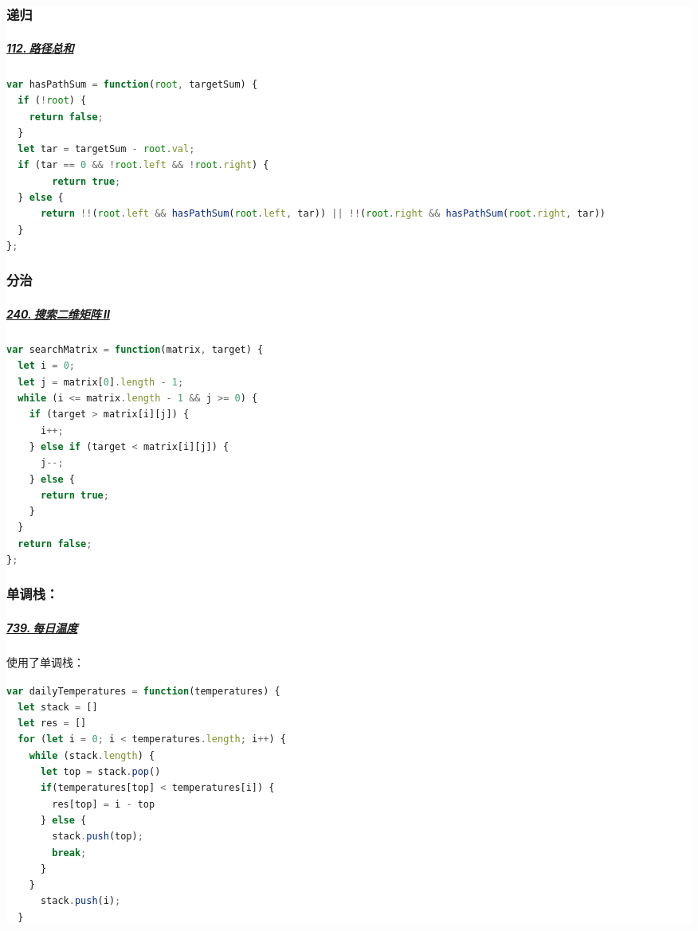 
### 递归

##### [112. 路径总和](https://leetcode-cn.com/problems/path-sum/)

```javaScript
var hasPathSum = function(root, targetSum) {
  if (!root) {
    return false;
  }
  let tar = targetSum - root.val;
  if (tar == 0 && !root.left && !root.right) {
        return true;
  } else {
      return !!(root.left && hasPathSum(root.left, tar)) || !!(root.right && hasPathSum(root.right, tar))
  }
};
```

### 分治

##### [240. 搜索二维矩阵 II](https://leetcode-cn.com/problems/search-a-2d-matrix-ii/)

```javaScript
var searchMatrix = function(matrix, target) {
  let i = 0;
  let j = matrix[0].length - 1;
  while (i <= matrix.length - 1 && j >= 0) {
    if (target > matrix[i][j]) {
      i++;
    } else if (target < matrix[i][j]) {
      j--;
    } else {
      return true;
    }
  }
  return false;
};
```

### 单调栈：

##### [739. 每日温度](https://leetcode-cn.com/problems/daily-temperatures/)

使用了单调栈：

```javaScript
var dailyTemperatures = function(temperatures) {
  let stack = []
  let res = []
  for (let i = 0; i < temperatures.length; i++) {
    while (stack.length) {
      let top = stack.pop()
      if(temperatures[top] < temperatures[i]) {
        res[top] = i - top
      } else {
        stack.push(top);
        break;
      }
    }
      stack.push(i);
  }
```